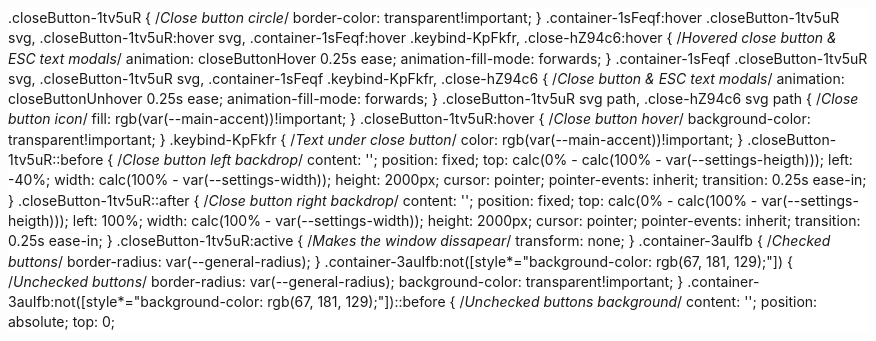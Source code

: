 .closeButton-1tv5uR { /*Close button circle*/
    border-color: transparent!important;
}
.container-1sFeqf:hover .closeButton-1tv5uR svg,
.closeButton-1tv5uR:hover svg,
.container-1sFeqf:hover .keybind-KpFkfr,
.close-hZ94c6:hover { /*Hovered close button & ESC text modals*/
    animation: closeButtonHover 0.25s ease;
    animation-fill-mode: forwards;
}
.container-1sFeqf .closeButton-1tv5uR svg,
.closeButton-1tv5uR svg,
.container-1sFeqf .keybind-KpFkfr,
.close-hZ94c6 { /*Close button & ESC text modals*/
    animation: closeButtonUnhover 0.25s ease;
    animation-fill-mode: forwards;
}
.closeButton-1tv5uR svg path,
.close-hZ94c6 svg path { /*Close button icon*/
    fill: rgb(var(--main-accent))!important;
}
.closeButton-1tv5uR:hover { /*Close button hover*/
    background-color: transparent!important;
}
.keybind-KpFkfr { /*Text under close button*/
    color: rgb(var(--main-accent))!important;
}
.closeButton-1tv5uR::before { /*Close button left backdrop*/
    content: '';
    position: fixed;
    top: calc(0% - calc(100% - var(--settings-heigth)));
    left: -40%;
    width: calc(100% - var(--settings-width));
    height: 2000px;
    cursor: pointer;
    pointer-events: inherit;
    transition: 0.25s ease-in;
}
.closeButton-1tv5uR::after { /*Close button right backdrop*/
    content: '';
    position: fixed;
    top: calc(0% - calc(100% - var(--settings-heigth)));
    left: 100%;
    width: calc(100% - var(--settings-width));
    height: 2000px;
    cursor: pointer;
    pointer-events: inherit;
    transition: 0.25s ease-in;
}
.closeButton-1tv5uR:active { /*Makes the window dissapear*/
    transform: none;
}
.container-3auIfb { /*Checked buttons*/
    border-radius: var(--general-radius);
}
.container-3auIfb:not([style*="background-color: rgb(67, 181, 129);"]) { /*Unchecked buttons*/
    border-radius: var(--general-radius);
    background-color: transparent!important;
}
.container-3auIfb:not([style*="background-color: rgb(67, 181, 129);"])::before { /*Unchecked buttons background*/
    content: '';
    position: absolute;
    top: 0;